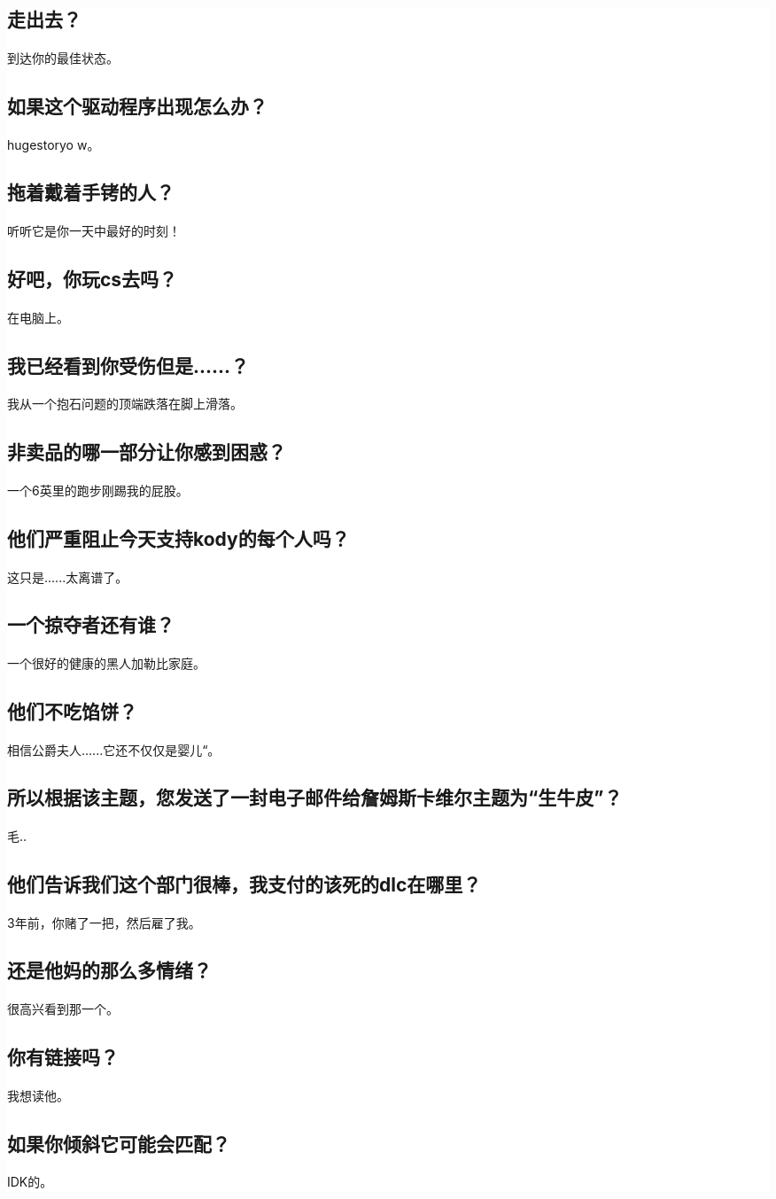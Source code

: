 ##  走出去？
到达你的最佳状态。

## 如果这个驱动程序出现怎么办？
hugestoryo w。

## 拖着戴着手铐的人？
听听它是你一天中最好的时刻！

## 好吧，你玩cs去吗？
在电脑上。

## 我已经看到你受伤但是......？
我从一个抱石问题的顶端跌落在脚上滑落。

## 非卖品的哪一部分让你感到困惑？
一个6英里的跑步刚踢我的屁股。

## 他们严重阻止今天支持kody的每个人吗？
这只是......太离谱了。

## 一个掠夺者还有谁？
一个很好的健康的黑人加勒比家庭。

## 他们不吃馅饼？
相信公爵夫人......它还不仅仅是婴儿“。

## 所以根据该主题，您发送了一封电子邮件给詹姆斯卡维尔主题为“生牛皮”？
毛..

## 他们告诉我们这个部门很棒，我支付的该死的dlc在哪里？
3年前，你赌了一把，然后雇了我。

## 还是他妈的那么多情绪？
很高兴看到那一个。

## 你有链接吗？
我想读他。

## 如果你倾斜它可能会匹配？
IDK的。

